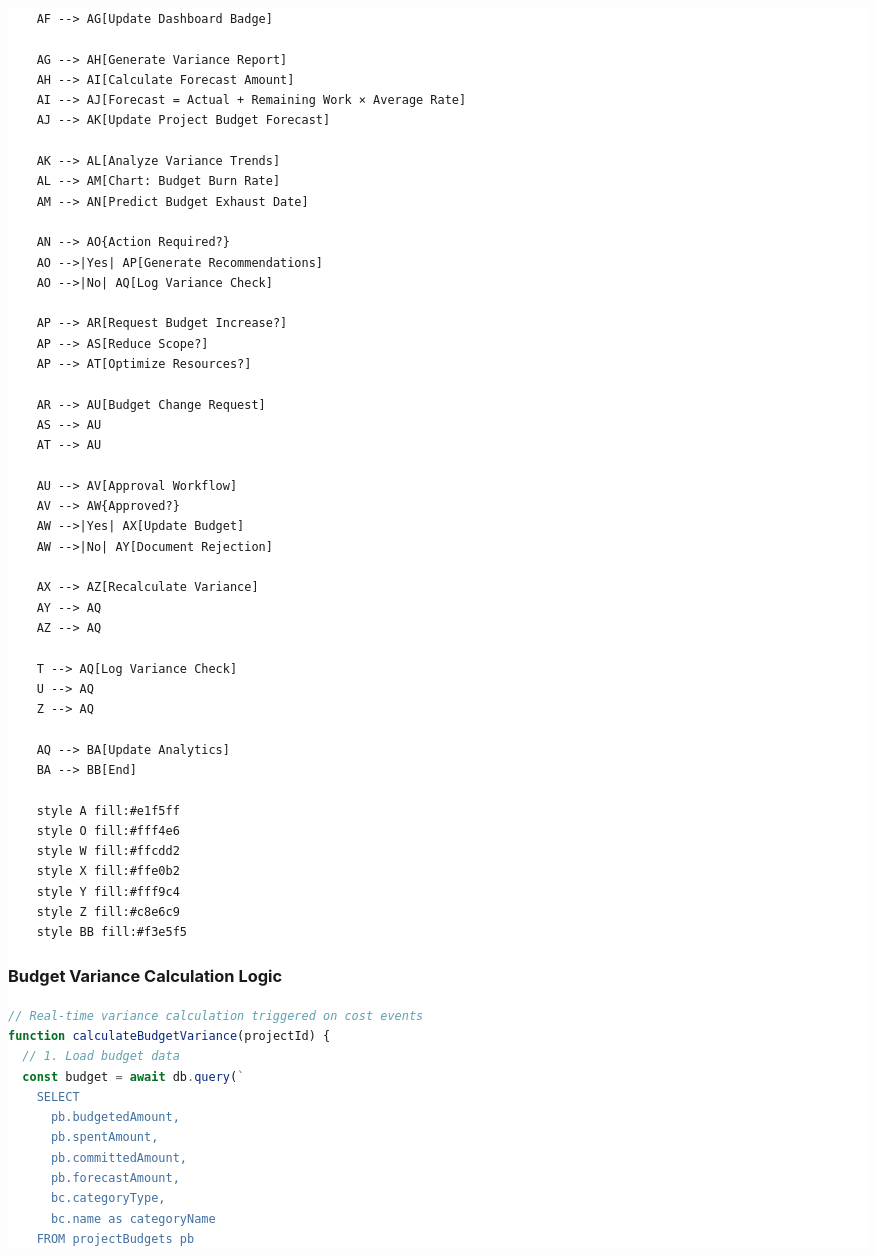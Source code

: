 ```mermaid
    AF --> AG[Update Dashboard Badge]

    AG --> AH[Generate Variance Report]
    AH --> AI[Calculate Forecast Amount]
    AI --> AJ[Forecast = Actual + Remaining Work × Average Rate]
    AJ --> AK[Update Project Budget Forecast]

    AK --> AL[Analyze Variance Trends]
    AL --> AM[Chart: Budget Burn Rate]
    AM --> AN[Predict Budget Exhaust Date]

    AN --> AO{Action Required?}
    AO -->|Yes| AP[Generate Recommendations]
    AO -->|No| AQ[Log Variance Check]

    AP --> AR[Request Budget Increase?]
    AP --> AS[Reduce Scope?]
    AP --> AT[Optimize Resources?]

    AR --> AU[Budget Change Request]
    AS --> AU
    AT --> AU

    AU --> AV[Approval Workflow]
    AV --> AW{Approved?}
    AW -->|Yes| AX[Update Budget]
    AW -->|No| AY[Document Rejection]

    AX --> AZ[Recalculate Variance]
    AY --> AQ
    AZ --> AQ

    T --> AQ[Log Variance Check]
    U --> AQ
    Z --> AQ

    AQ --> BA[Update Analytics]
    BA --> BB[End]

    style A fill:#e1f5ff
    style O fill:#fff4e6
    style W fill:#ffcdd2
    style X fill:#ffe0b2
    style Y fill:#fff9c4
    style Z fill:#c8e6c9
    style BB fill:#f3e5f5
```

### Budget Variance Calculation Logic

```javascript
// Real-time variance calculation triggered on cost events
function calculateBudgetVariance(projectId) {
  // 1. Load budget data
  const budget = await db.query(`
    SELECT
      pb.budgetedAmount,
      pb.spentAmount,
      pb.committedAmount,
      pb.forecastAmount,
      bc.categoryType,
      bc.name as categoryName
    FROM projectBudgets pb
```
